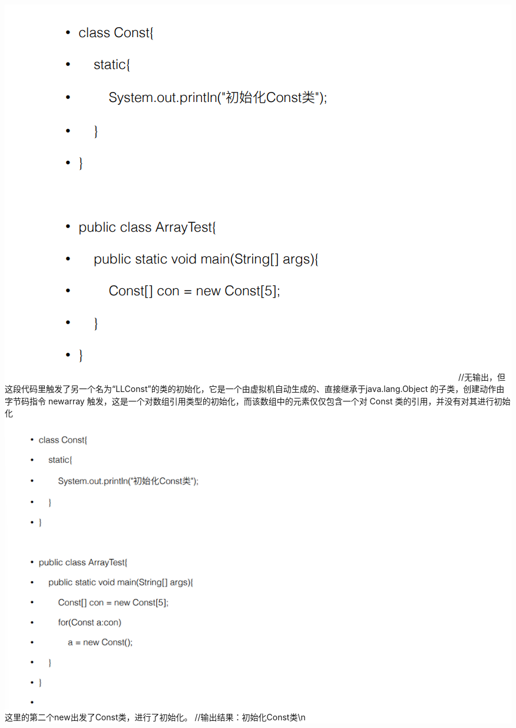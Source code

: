 ![Alt text](image-3.png)
//无输出，但这段代码⾥触发了另⼀个名为“LLConst”的类的初始化，它是⼀个由虚拟机⾃动⽣成的、直接继承于java.lang.Object 的⼦类，创建动作由字节码指令 newarray 触发，这是⼀个对数组引⽤类型的初始化，⽽该数组中的元素仅仅包含⼀个对 Const 类的引⽤，并没有对其进⾏初始化
![Alt text](image-4.png)
这里的第二个new出发了Const类，进行了初始化。
//输出结果：初始化Const类\n
